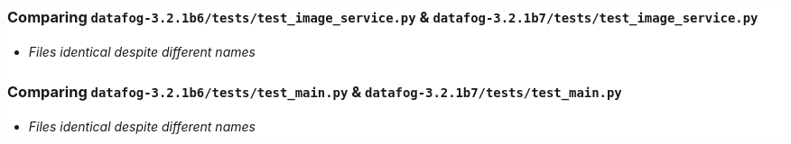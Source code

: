 ### Comparing `datafog-3.2.1b6/tests/test_image_service.py` & `datafog-3.2.1b7/tests/test_image_service.py`

 * *Files identical despite different names*

### Comparing `datafog-3.2.1b6/tests/test_main.py` & `datafog-3.2.1b7/tests/test_main.py`

 * *Files identical despite different names*

